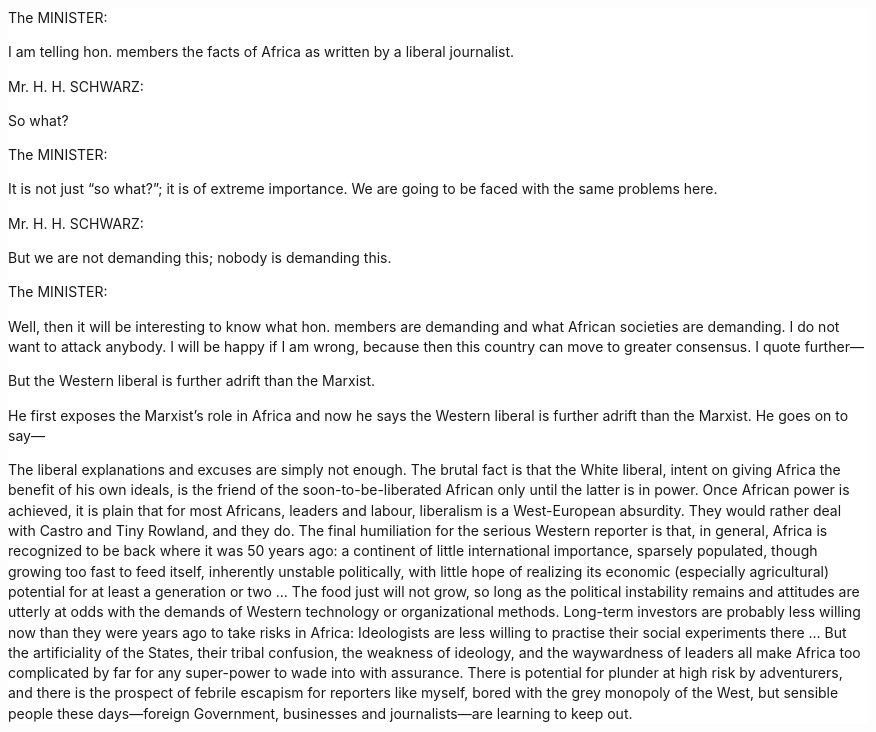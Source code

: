</speech>

<speech by="#minister">

<from>The <person refersTo="hansard_za">MINISTER</person>:</from>

<p>I am telling hon. members the facts of Africa as written by a liberal journalist.</p>

</speech>

<speech by="#schwarz">

<from>Mr. <person refersTo="hansard_za">H. H. SCHWARZ</person>:</from>

<p>So what?</p>

</speech>

<speech by="#minister">

<from>The <person refersTo="hansard_za">MINISTER</person>:</from>

<p>It is not just &#x201C;so what?&#x201D;; it is of extreme importance. We are going to be faced with the same problems here.</p>

</speech>

<speech by="#schwarz">

<from>Mr. <person refersTo="hansard_za">H. H. SCHWARZ</person>:</from>

<p>But we are not demanding this; nobody is demanding this.</p>

</speech>

<speech by="#minister">

<from>The <person refersTo="hansard_za">MINISTER</person>:</from>

<p>Well, then it will be interesting to know what hon. members are demanding and what African societies are demanding. I do not want to attack anybody. I will be happy if I am wrong, because then this country can move to greater consensus. I quote further&#x2014;</p>

<block name="quote">But the Western liberal is further adrift than the Marxist.</block>

<p>He first exposes the Marxist&#x2019;s role in Africa and now he says the Western liberal is further adrift than the Marxist. He goes on to say&#x2014;</p>

<block name="quote">The liberal explanations and excuses are simply not enough. The brutal fact is that the White liberal, intent on giving Africa the benefit of his own ideals, is the friend of the soon-to-be-liberated African only until the latter is in power. Once African power is achieved, it is plain that for most Africans, leaders and labour, liberalism is a West-European absurdity. They would rather deal with Castro and Tiny Rowland, and they do. The final humiliation for the serious Western reporter is that, in general, Africa is recognized to be back where it was 50 years ago: a continent of little international importance, sparsely populated, though growing too fast to feed itself, inherently unstable politically, with little hope of realizing its economic (especially agricultural) potential for at least a generation or two &#x2026; The food just will not grow, so long as the political instability remains and attitudes are utterly at odds with the demands of Western technology or organizational methods. Long-term investors are probably less willing now than they were years ago to take risks in Africa: Ideologists are less willing to practise their social experiments there &#x2026; But the artificiality of the States, their tribal confusion, the weakness of ideology, and the waywardness of leaders all make Africa too complicated by far for any super-power to wade into with assurance. There is potential for plunder at high risk by adventurers, and there is the prospect of febrile escapism for reporters like myself, bored with the grey monopoly of the West, but sensible people these days&#x2014;foreign Government, businesses and journalists&#x2014;are learning to keep out.</block>
